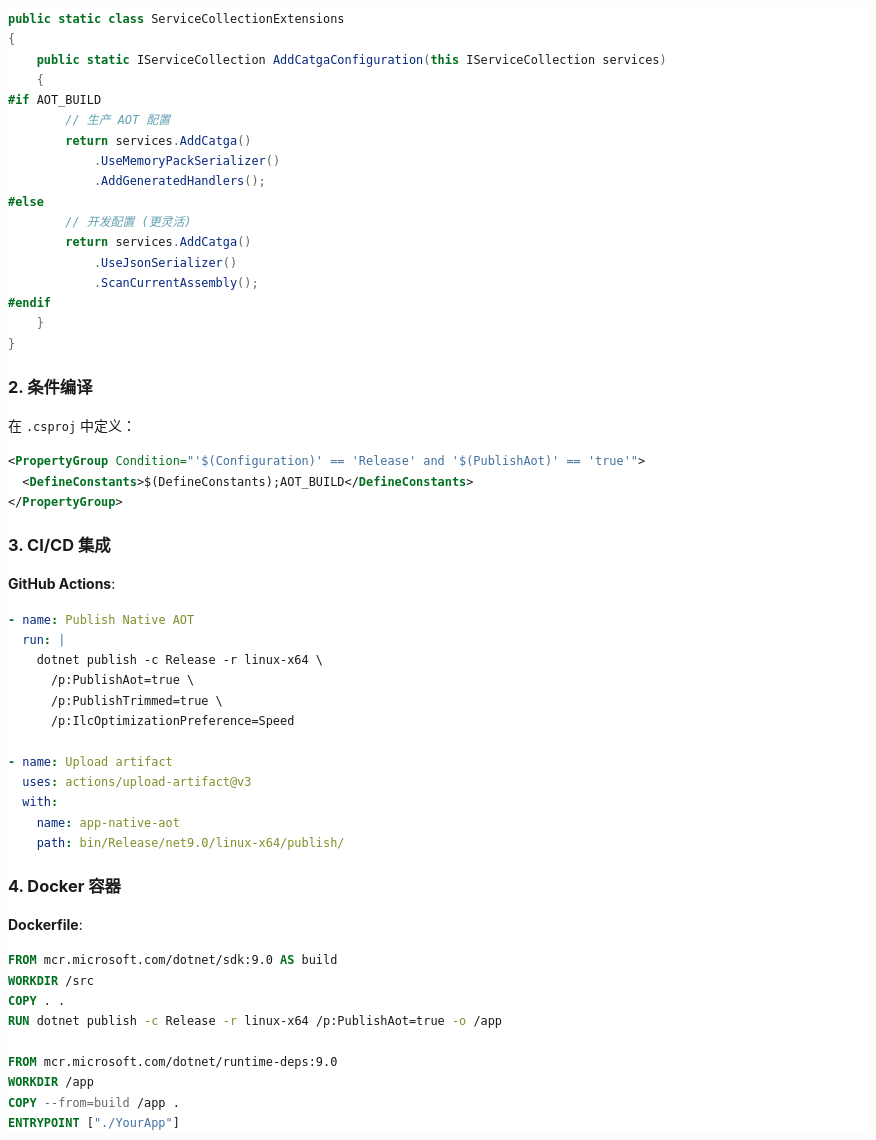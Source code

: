 ```csharp
public static class ServiceCollectionExtensions
{
    public static IServiceCollection AddCatgaConfiguration(this IServiceCollection services)
    {
#if AOT_BUILD
        // 生产 AOT 配置
        return services.AddCatga()
            .UseMemoryPackSerializer()
            .AddGeneratedHandlers();
#else
        // 开发配置 (更灵活)
        return services.AddCatga()
            .UseJsonSerializer()
            .ScanCurrentAssembly();
#endif
    }
}
```

### 2. 条件编译

在 `.csproj` 中定义：
```xml
<PropertyGroup Condition="'$(Configuration)' == 'Release' and '$(PublishAot)' == 'true'">
  <DefineConstants>$(DefineConstants);AOT_BUILD</DefineConstants>
</PropertyGroup>
```

### 3. CI/CD 集成

**GitHub Actions**:
```yaml
- name: Publish Native AOT
  run: |
    dotnet publish -c Release -r linux-x64 \
      /p:PublishAot=true \
      /p:PublishTrimmed=true \
      /p:IlcOptimizationPreference=Speed
    
- name: Upload artifact
  uses: actions/upload-artifact@v3
  with:
    name: app-native-aot
    path: bin/Release/net9.0/linux-x64/publish/
```

### 4. Docker 容器

**Dockerfile**:
```dockerfile
FROM mcr.microsoft.com/dotnet/sdk:9.0 AS build
WORKDIR /src
COPY . .
RUN dotnet publish -c Release -r linux-x64 /p:PublishAot=true -o /app

FROM mcr.microsoft.com/dotnet/runtime-deps:9.0
WORKDIR /app
COPY --from=build /app .
ENTRYPOINT ["./YourApp"]
```
